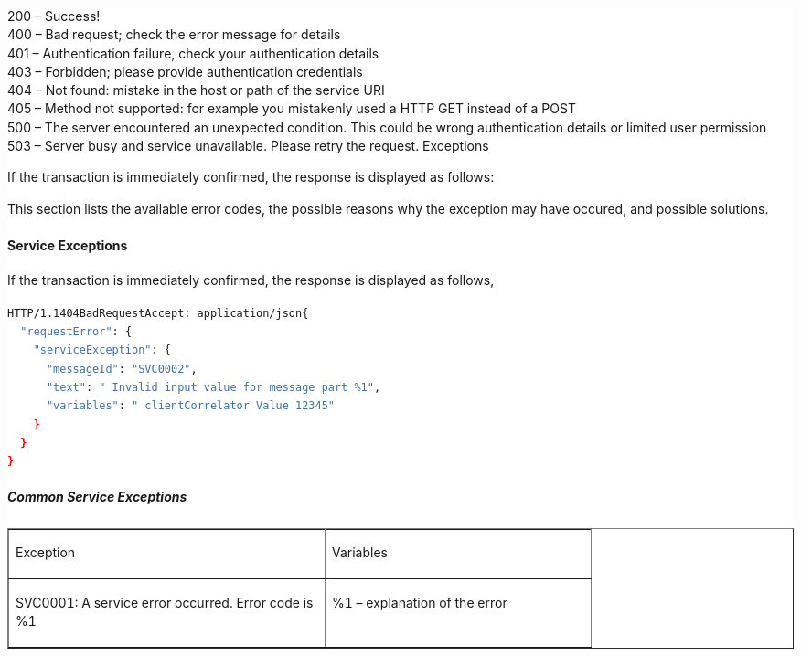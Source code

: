 200 – Success! <br>
400 – Bad request; check the error message for details <br>
401 – Authentication failure, check your authentication details<br>
403 – Forbidden; please provide authentication credentials<br>
404 – Not found: mistake in the host or path of the service URI<br>
405 – Method not supported: for example you mistakenly used a HTTP GET instead of a POST <br>
500 – The server encountered an unexpected condition. This could be wrong authentication details or limited user permission <br>
503 – Server busy and service unavailable. Please retry the request.
Exceptions<br>

If the transaction is immediately confirmed, the response is displayed as follows:

This section lists the available error codes, the possible reasons why the exception may have occured, and possible solutions.

 

#### Service Exceptions

If the transaction is immediately confirmed, the response is displayed as follows,
```sh
HTTP/1.1404BadRequestAccept: application/json{
  "requestError": {
    "serviceException": {
      "messageId": "SVC0002",
      "text": " Invalid input value for message part %1",
      "variables": " clientCorrelator Value 12345"
    }
  }
}
```

##### Common Service Exceptions


<table border="1">
	<tbody>
		<tr>
		</tr>
		<tr data-mce-style="mso-yfti-irow: 0; mso-yfti-firstrow: yes; height: 26.5pt;">
			<td data-mce-style="width: 3.45in; border: solid windowtext 1.0pt; mso-border-alt: solid windowtext .5pt; padding: 0in 5.4pt 0in 5.4pt; height: 26.5pt;" style="width:331px;height:35px;">
			<p data-mce-style="margin-bottom: 0.0001pt;">Exception</p>
			</td>
			<td data-mce-style="width: 207.0pt; border: solid windowtext 1.0pt; border-left: none; mso-border-left-alt: solid windowtext .5pt; mso-border-alt: solid windowtext .5pt; padding: 0in 5.4pt 0in 5.4pt; height: 26.5pt;" style="width:276px;height:35px;">
			<p data-mce-style="margin-bottom: 0.0001pt;">Variables</p>
			</td>
		</tr>
		<tr>
			<td data-mce-style="width: 3.45in; border: solid windowtext 1.0pt; border-top: none; mso-border-top-alt: solid windowtext .5pt; mso-border-alt: solid windowtext .5pt; padding: 0in 5.4pt 0in 5.4pt;" style="width:331px;">
			<p data-mce-style="margin-bottom: 0.0001pt;">SVC0001: A service error occurred. Error code is %1</p>
			</td>
			<td data-mce-style="width: 207.0pt; border-top: none; border-left: none; border-bottom: solid windowtext 1.0pt; border-right: solid windowtext 1.0pt; mso-border-top-alt: solid windowtext .5pt; mso-border-left-alt: solid windowtext .5pt; mso-border-alt: solid windowtext .5pt; padding: 0in 5.4pt 0in 5.4pt;" style="width:276px;">
			<p data-mce-style="margin-bottom: 0.0001pt;">%1 &ndash; explanation of the error</p>
			</td>
		</tr>
		<tr>